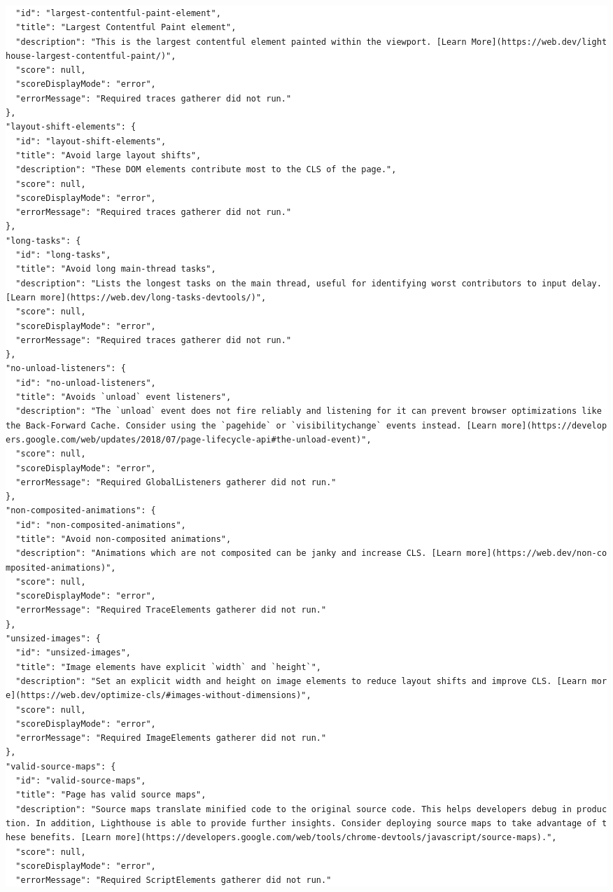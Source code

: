       "id": "largest-contentful-paint-element",
      "title": "Largest Contentful Paint element",
      "description": "This is the largest contentful element painted within the viewport. [Learn More](https://web.dev/lighthouse-largest-contentful-paint/)",
      "score": null,
      "scoreDisplayMode": "error",
      "errorMessage": "Required traces gatherer did not run."
    },
    "layout-shift-elements": {
      "id": "layout-shift-elements",
      "title": "Avoid large layout shifts",
      "description": "These DOM elements contribute most to the CLS of the page.",
      "score": null,
      "scoreDisplayMode": "error",
      "errorMessage": "Required traces gatherer did not run."
    },
    "long-tasks": {
      "id": "long-tasks",
      "title": "Avoid long main-thread tasks",
      "description": "Lists the longest tasks on the main thread, useful for identifying worst contributors to input delay. [Learn more](https://web.dev/long-tasks-devtools/)",
      "score": null,
      "scoreDisplayMode": "error",
      "errorMessage": "Required traces gatherer did not run."
    },
    "no-unload-listeners": {
      "id": "no-unload-listeners",
      "title": "Avoids `unload` event listeners",
      "description": "The `unload` event does not fire reliably and listening for it can prevent browser optimizations like the Back-Forward Cache. Consider using the `pagehide` or `visibilitychange` events instead. [Learn more](https://developers.google.com/web/updates/2018/07/page-lifecycle-api#the-unload-event)",
      "score": null,
      "scoreDisplayMode": "error",
      "errorMessage": "Required GlobalListeners gatherer did not run."
    },
    "non-composited-animations": {
      "id": "non-composited-animations",
      "title": "Avoid non-composited animations",
      "description": "Animations which are not composited can be janky and increase CLS. [Learn more](https://web.dev/non-composited-animations)",
      "score": null,
      "scoreDisplayMode": "error",
      "errorMessage": "Required TraceElements gatherer did not run."
    },
    "unsized-images": {
      "id": "unsized-images",
      "title": "Image elements have explicit `width` and `height`",
      "description": "Set an explicit width and height on image elements to reduce layout shifts and improve CLS. [Learn more](https://web.dev/optimize-cls/#images-without-dimensions)",
      "score": null,
      "scoreDisplayMode": "error",
      "errorMessage": "Required ImageElements gatherer did not run."
    },
    "valid-source-maps": {
      "id": "valid-source-maps",
      "title": "Page has valid source maps",
      "description": "Source maps translate minified code to the original source code. This helps developers debug in production. In addition, Lighthouse is able to provide further insights. Consider deploying source maps to take advantage of these benefits. [Learn more](https://developers.google.com/web/tools/chrome-devtools/javascript/source-maps).",
      "score": null,
      "scoreDisplayMode": "error",
      "errorMessage": "Required ScriptElements gatherer did not run."